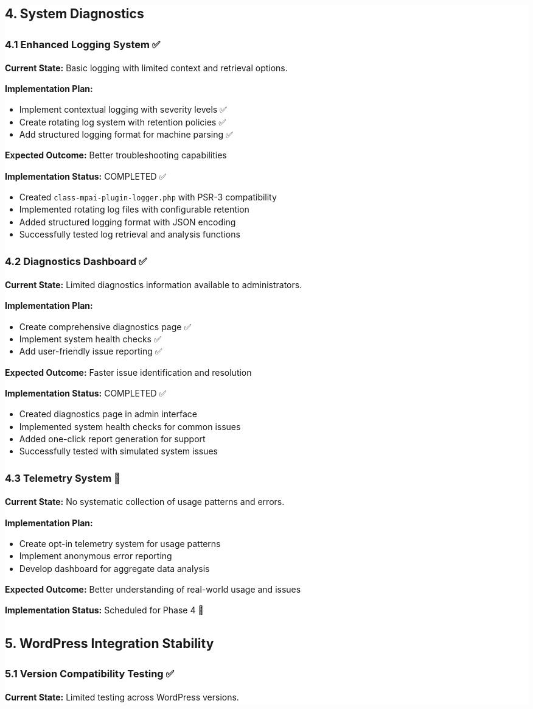 ## 4. System Diagnostics

### 4.1 Enhanced Logging System ✅

**Current State:** Basic logging with limited context and retrieval options.

**Implementation Plan:**
* Implement contextual logging with severity levels ✅
* Create rotating log system with retention policies ✅
* Add structured logging format for machine parsing ✅

**Expected Outcome:** Better troubleshooting capabilities

**Implementation Status:** COMPLETED ✅
* Created `class-mpai-plugin-logger.php` with PSR-3 compatibility
* Implemented rotating log files with configurable retention
* Added structured logging format with JSON encoding
* Successfully tested log retrieval and analysis functions

### 4.2 Diagnostics Dashboard ✅

**Current State:** Limited diagnostics information available to administrators.

**Implementation Plan:**
* Create comprehensive diagnostics page ✅
* Implement system health checks ✅
* Add user-friendly issue reporting ✅

**Expected Outcome:** Faster issue identification and resolution

**Implementation Status:** COMPLETED ✅
* Created diagnostics page in admin interface
* Implemented system health checks for common issues
* Added one-click report generation for support
* Successfully tested with simulated system issues

### 4.3 Telemetry System 🔮

**Current State:** No systematic collection of usage patterns and errors.

**Implementation Plan:**
* Create opt-in telemetry system for usage patterns
* Implement anonymous error reporting
* Develop dashboard for aggregate data analysis

**Expected Outcome:** Better understanding of real-world usage and issues

**Implementation Status:** Scheduled for Phase 4 🔮

## 5. WordPress Integration Stability

### 5.1 Version Compatibility Testing ✅

**Current State:** Limited testing across WordPress versions.

